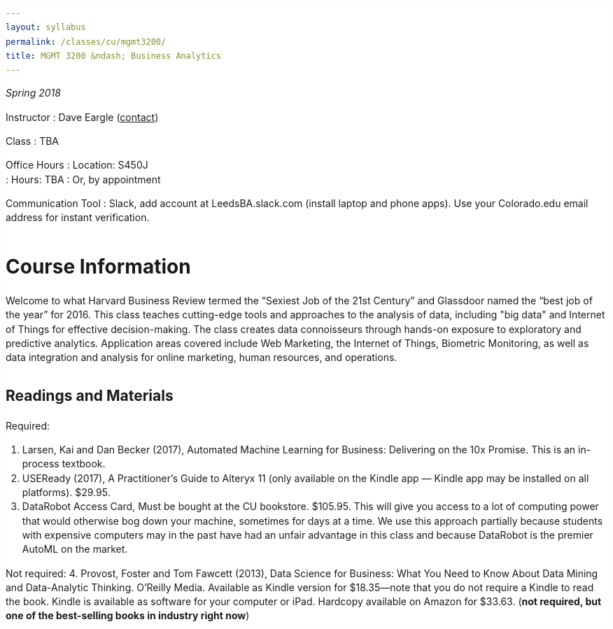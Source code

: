 ```yaml
---
layout: syllabus
permalink: /classes/cu/mgmt3200/
title: MGMT 3200 &ndash; Business Analytics
---
```


_Spring 2018_

<div id='nav-bar'></div>

Instructor
: Dave Eargle  ([contact](<mailto:David.Eargle@colorado.edu>)) 

Class
: TBA

Office Hours
: Location: S450J 	
: Hours: TBA
: Or, by appointment

Communication Tool
: Slack, add account at LeedsBA.slack.com (install laptop and phone apps). Use your Colorado.edu email address for instant verification.

# Course Information

Welcome to what Harvard Business Review termed the “Sexiest Job of the 21st Century” and Glassdoor named the “best job of the year” for 2016. This class teaches cutting-edge tools and approaches to the analysis of data, including "big data" and Internet of Things for effective decision-making. The class creates data connoisseurs through hands-on exposure to exploratory and predictive analytics. Application areas covered include Web Marketing, the Internet of Things, Biometric Monitoring, as well as data integration and analysis for online marketing, human resources, and operations.

## Readings and Materials

Required: 
1.	Larsen, Kai and Dan Becker (2017), Automated Machine Learning for Business: Delivering on the 10x Promise. This is an in-process textbook.
2.	USEReady (2017), A Practitioner’s Guide to Alteryx 11 (only available on the Kindle app — Kindle app may be installed on all platforms). $29.95.
3.	DataRobot Access Card, Must be bought at the CU bookstore. $105.95. This will give you access to a lot of computing power that would otherwise bog down your machine, sometimes for days at a time. 
	We use this approach partially because students with expensive computers may in the past have had an unfair advantage in this class and because DataRobot is the premier AutoML on the market.
	
Not required:
4.	Provost, Foster and Tom Fawcett (2013), Data Science for Business: What You Need to Know About Data Mining and Data-Analytic Thinking. O’Reilly Media. Available as Kindle version for $18.35—note that you do not require a Kindle to read the book. Kindle is available as software for your computer or iPad. Hardcopy available on Amazon for $33.63.   (**not required, but one of the best-selling books in industry right now**)
